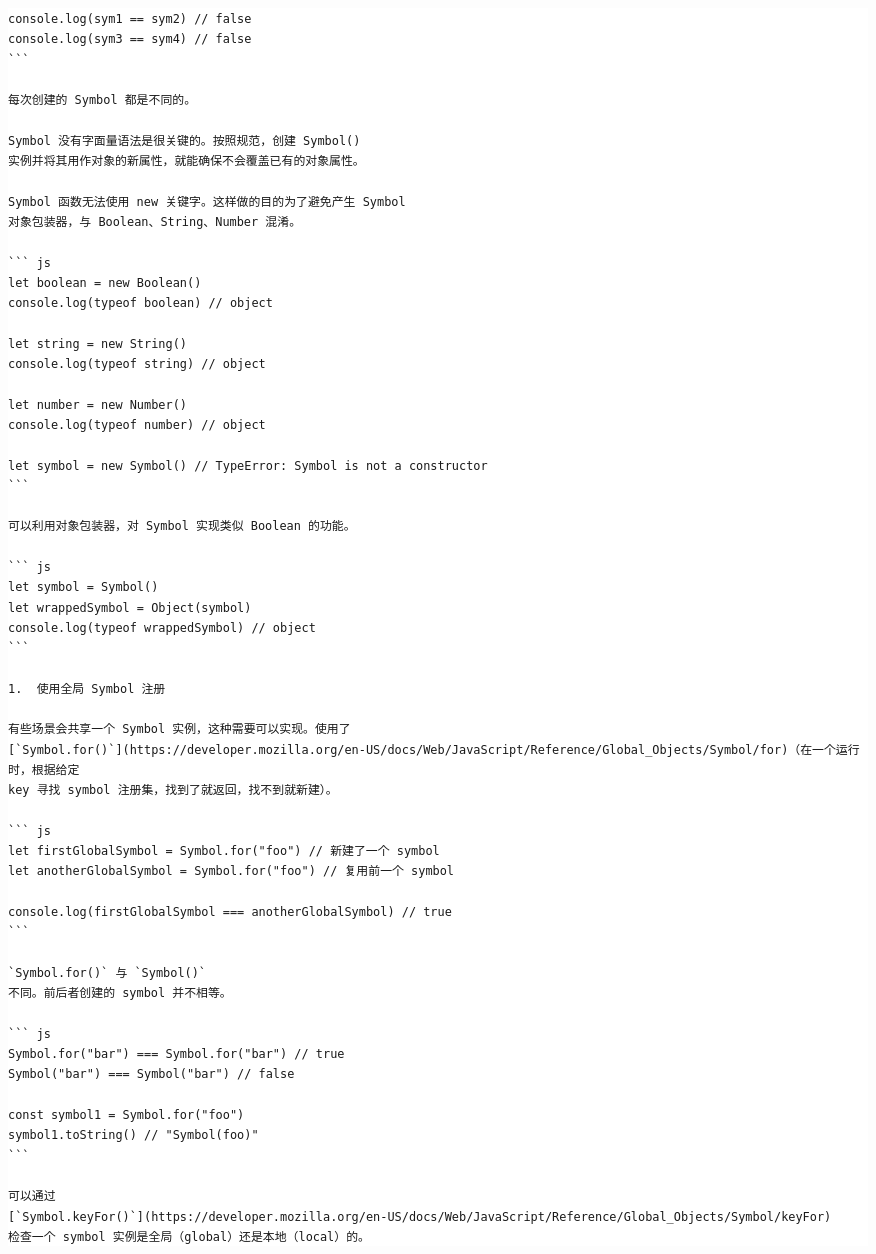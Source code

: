     console.log(sym1 == sym2) // false
    console.log(sym3 == sym4) // false
    ```

    每次创建的 Symbol 都是不同的。

    Symbol 没有字面量语法是很关键的。按照规范，创建 Symbol()
    实例并将其用作对象的新属性，就能确保不会覆盖已有的对象属性。

    Symbol 函数无法使用 new 关键字。这样做的目的为了避免产生 Symbol
    对象包装器，与 Boolean、String、Number 混淆。

    ``` js
    let boolean = new Boolean()
    console.log(typeof boolean) // object
    
    let string = new String()
    console.log(typeof string) // object
    
    let number = new Number()
    console.log(typeof number) // object
    
    let symbol = new Symbol() // TypeError: Symbol is not a constructor
    ```

    可以利用对象包装器，对 Symbol 实现类似 Boolean 的功能。

    ``` js
    let symbol = Symbol()
    let wrappedSymbol = Object(symbol)
    console.log(typeof wrappedSymbol) // object
    ```

    1.  使用全局 Symbol 注册

    有些场景会共享一个 Symbol 实例，这种需要可以实现。使用了
    [`Symbol.for()`](https://developer.mozilla.org/en-US/docs/Web/JavaScript/Reference/Global_Objects/Symbol/for)（在一个运行时，根据给定
    key 寻找 symbol 注册集，找到了就返回，找不到就新建）。

    ``` js
    let firstGlobalSymbol = Symbol.for("foo") // 新建了一个 symbol
    let anotherGlobalSymbol = Symbol.for("foo") // 复用前一个 symbol
    
    console.log(firstGlobalSymbol === anotherGlobalSymbol) // true
    ```

    `Symbol.for()` 与 `Symbol()`
    不同。前后者创建的 symbol 并不相等。

    ``` js
    Symbol.for("bar") === Symbol.for("bar") // true
    Symbol("bar") === Symbol("bar") // false
    
    const symbol1 = Symbol.for("foo")
    symbol1.toString() // "Symbol(foo)"
    ```

    可以通过
    [`Symbol.keyFor()`](https://developer.mozilla.org/en-US/docs/Web/JavaScript/Reference/Global_Objects/Symbol/keyFor)
    检查一个 symbol 实例是全局（global）还是本地（local）的。
